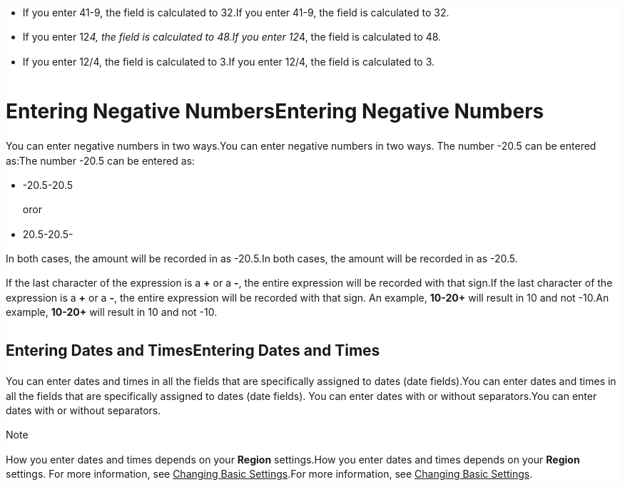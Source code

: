 -   <span data-ttu-id="c6e33-127">If you enter 41-9, the field is calculated to 32.</span><span class="sxs-lookup"><span data-stu-id="c6e33-127">If you enter 41-9, the field is calculated to 32.</span></span>  

-   <span data-ttu-id="c6e33-128">If you enter 12*4, the field is calculated to 48.</span><span class="sxs-lookup"><span data-stu-id="c6e33-128">If you enter 12*4, the field is calculated to 48.</span></span>  

-   <span data-ttu-id="c6e33-129">If you enter 12/4, the field is calculated to 3.</span><span class="sxs-lookup"><span data-stu-id="c6e33-129">If you enter 12/4, the field is calculated to 3.</span></span>  

# <a name="entering-negative-numbers"></a><span data-ttu-id="c6e33-130">Entering Negative Numbers</span><span class="sxs-lookup"><span data-stu-id="c6e33-130">Entering Negative Numbers</span></span>
<span data-ttu-id="c6e33-131">You can enter negative numbers in two ways.</span><span class="sxs-lookup"><span data-stu-id="c6e33-131">You can enter negative numbers in two ways.</span></span> <span data-ttu-id="c6e33-132">The number -20.5 can be entered as:</span><span class="sxs-lookup"><span data-stu-id="c6e33-132">The number -20.5 can be entered as:</span></span>  

-   <span data-ttu-id="c6e33-133">-20.5</span><span class="sxs-lookup"><span data-stu-id="c6e33-133">-20.5</span></span>  

    <span data-ttu-id="c6e33-134">or</span><span class="sxs-lookup"><span data-stu-id="c6e33-134">or</span></span>
-   <span data-ttu-id="c6e33-135">20.5-</span><span class="sxs-lookup"><span data-stu-id="c6e33-135">20.5-</span></span>  

 <span data-ttu-id="c6e33-136">In both cases, the amount will be recorded in as -20.5.</span><span class="sxs-lookup"><span data-stu-id="c6e33-136">In both cases, the amount will be recorded in as -20.5.</span></span>  

 <span data-ttu-id="c6e33-137">If the last character of the expression is a **+** or a **-**, the entire expression will be recorded with that sign.</span><span class="sxs-lookup"><span data-stu-id="c6e33-137">If the last character of the expression is a **+** or a **-**, the entire expression will be recorded with that sign.</span></span> <span data-ttu-id="c6e33-138">An example, **10-20+** will result in 10 and not -10.</span><span class="sxs-lookup"><span data-stu-id="c6e33-138">An example, **10-20+** will result in 10 and not -10.</span></span>  

## <a name="entering-dates-and-times"></a><span data-ttu-id="c6e33-139">Entering Dates and Times</span><span class="sxs-lookup"><span data-stu-id="c6e33-139">Entering Dates and Times</span></span>
<span data-ttu-id="c6e33-140">You can enter dates and times in all the fields that are specifically assigned to dates (date fields).</span><span class="sxs-lookup"><span data-stu-id="c6e33-140">You can enter dates and times in all the fields that are specifically assigned to dates (date fields).</span></span> <span data-ttu-id="c6e33-141">You can enter dates with or without separators.</span><span class="sxs-lookup"><span data-stu-id="c6e33-141">You can enter dates with or without separators.</span></span>

> [!NOTE]  
> <span data-ttu-id="c6e33-142">How you enter dates and times depends on your **Region** settings.</span><span class="sxs-lookup"><span data-stu-id="c6e33-142">How you enter dates and times depends on your **Region** settings.</span></span> <span data-ttu-id="c6e33-143">For more information, see [Changing Basic Settings](ui-change-basic-settings.md).</span><span class="sxs-lookup"><span data-stu-id="c6e33-143">For more information, see [Changing Basic Settings](ui-change-basic-settings.md).</span></span>  

